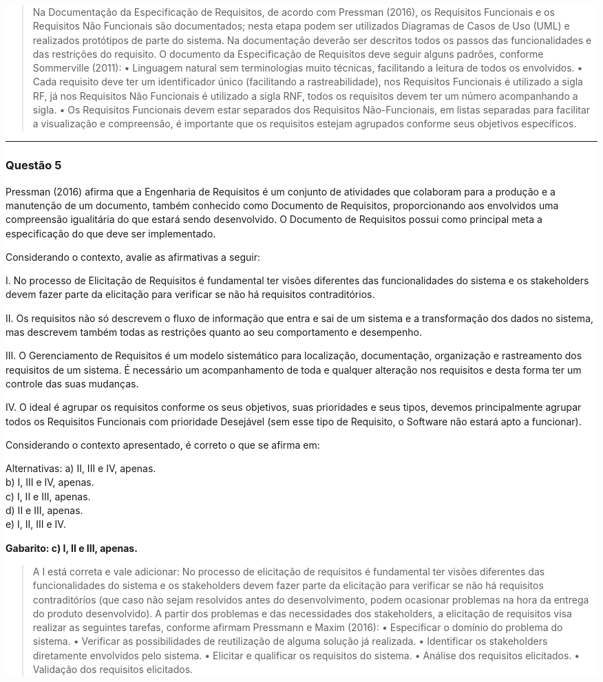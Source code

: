 >Na Documentação da Especificação de Requisitos, de acordo com Pressman (2016), os Requisitos Funcionais e os Requisitos Não Funcionais são documentados; nesta etapa podem ser utilizados Diagramas de Casos de Uso (UML) e realizados protótipos de parte do sistema. Na documentação deverão ser descritos todos os passos das funcionalidades e das restrições do requisito. O documento da Especificação de Requisitos deve seguir alguns padrões, conforme Sommerville (2011):
• Linguagem natural sem terminologias muito técnicas, facilitando a leitura de todos os envolvidos.
• Cada requisito deve ter um identificador único (facilitando a rastreabilidade), nos Requisitos Funcionais é utilizado a sigla RF, já nos Requisitos Não Funcionais é utilizado a sigla RNF, todos os requisitos devem ter um número acompanhando a sigla.
• Os Requisitos Funcionais devem estar separados dos Requisitos Não-Funcionais, em listas separadas para facilitar a visualização e compreensão, é importante que os requisitos estejam agrupados conforme seus objetivos específicos.

---

### **Questão 5**
 
Pressman (2016) afirma que a Engenharia de Requisitos é um conjunto de atividades que colaboram para a produção e a manutenção de um documento, também conhecido como Documento de Requisitos, proporcionando aos envolvidos uma compreensão igualitária do que estará sendo desenvolvido. O Documento de Requisitos possui como principal meta a especificação do que deve ser implementado.

Considerando o contexto, avalie as afirmativas a seguir:

I. No processo de Elicitação de Requisitos é fundamental ter visões diferentes das funcionalidades do sistema e os stakeholders devem fazer parte da elicitação para verificar se não há requisitos contraditórios.

II. Os requisitos não só descrevem o fluxo de informação que entra e sai de um sistema e a transformação dos dados no sistema, mas descrevem também todas as restrições quanto ao seu comportamento e desempenho.

III. O Gerenciamento de Requisitos é um modelo sistemático para localização, documentação, organização e rastreamento dos requisitos de um sistema. É necessário um acompanhamento de toda e qualquer alteração nos requisitos e desta forma ter um controle das suas mudanças.

IV. O ideal é agrupar os requisitos conforme os seus objetivos, suas prioridades e seus tipos, devemos principalmente agrupar todos os Requisitos Funcionais com prioridade Desejável (sem esse tipo de Requisito, o Software não estará apto a funcionar).

Considerando o contexto apresentado, é correto o que se afirma em:

Alternativas:
a) II, III e IV, apenas.<br>
b) I, III e IV, apenas.<br>
c) I, II e III, apenas.<br>
d) II e III, apenas.<br>
e) I, II, III e IV.

**Gabarito: c) I, II e III, apenas.**

>A I está correta e vale adicionar: No processo de elicitação de requisitos é fundamental ter visões diferentes das funcionalidades do sistema e os stakeholders devem fazer parte da elicitação para verificar se não há requisitos contraditórios (que caso não sejam resolvidos antes do desenvolvimento, podem ocasionar problemas na hora da entrega do produto desenvolvido). A partir dos problemas e das necessidades dos stakeholders, a elicitação de requisitos visa realizar as seguintes tarefas, conforme afirmam Pressmann e Maxim (2016):
• Especificar o domínio do problema do sistema.
• Verificar as possibilidades de reutilização de alguma solução já realizada.
• Identificar os stakeholders diretamente envolvidos pelo sistema.
• Elicitar e qualificar os requisitos do sistema.
• Análise dos requisitos elicitados.
• Validação dos requisitos elicitados.

